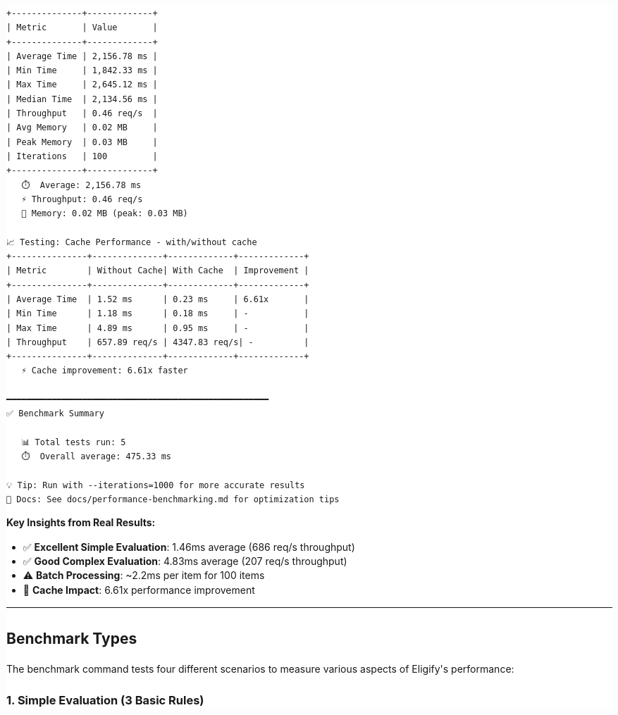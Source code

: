 ```plaintext
+--------------+-------------+
| Metric       | Value       |
+--------------+-------------+
| Average Time | 2,156.78 ms |
| Min Time     | 1,842.33 ms |
| Max Time     | 2,645.12 ms |
| Median Time  | 2,134.56 ms |
| Throughput   | 0.46 req/s  |
| Avg Memory   | 0.02 MB     |
| Peak Memory  | 0.03 MB     |
| Iterations   | 100         |
+--------------+-------------+
   ⏱️  Average: 2,156.78 ms
   ⚡ Throughput: 0.46 req/s
   💾 Memory: 0.02 MB (peak: 0.03 MB)

📈 Testing: Cache Performance - with/without cache
+---------------+--------------+-------------+-------------+
| Metric        | Without Cache| With Cache  | Improvement |
+---------------+--------------+-------------+-------------+
| Average Time  | 1.52 ms      | 0.23 ms     | 6.61x       |
| Min Time      | 1.18 ms      | 0.18 ms     | -           |
| Max Time      | 4.89 ms      | 0.95 ms     | -           |
| Throughput    | 657.89 req/s | 4347.83 req/s| -          |
+---------------+--------------+-------------+-------------+
   ⚡ Cache improvement: 6.61x faster

━━━━━━━━━━━━━━━━━━━━━━━━━━━━━━━━━━━━━━━━━━━━━━━━━━━━
✅ Benchmark Summary

   📊 Total tests run: 5
   ⏱️  Overall average: 475.33 ms

💡 Tip: Run with --iterations=1000 for more accurate results
📖 Docs: See docs/performance-benchmarking.md for optimization tips
```

**Key Insights from Real Results:**

- ✅ **Excellent Simple Evaluation**: 1.46ms average (686 req/s throughput)
- ✅ **Good Complex Evaluation**: 4.83ms average (207 req/s throughput)
- ⚠️ **Batch Processing**: ~2.2ms per item for 100 items
- 🚀 **Cache Impact**: 6.61x performance improvement

---

## Benchmark Types

The benchmark command tests four different scenarios to measure various aspects of Eligify's performance:

### 1. Simple Evaluation (3 Basic Rules)
